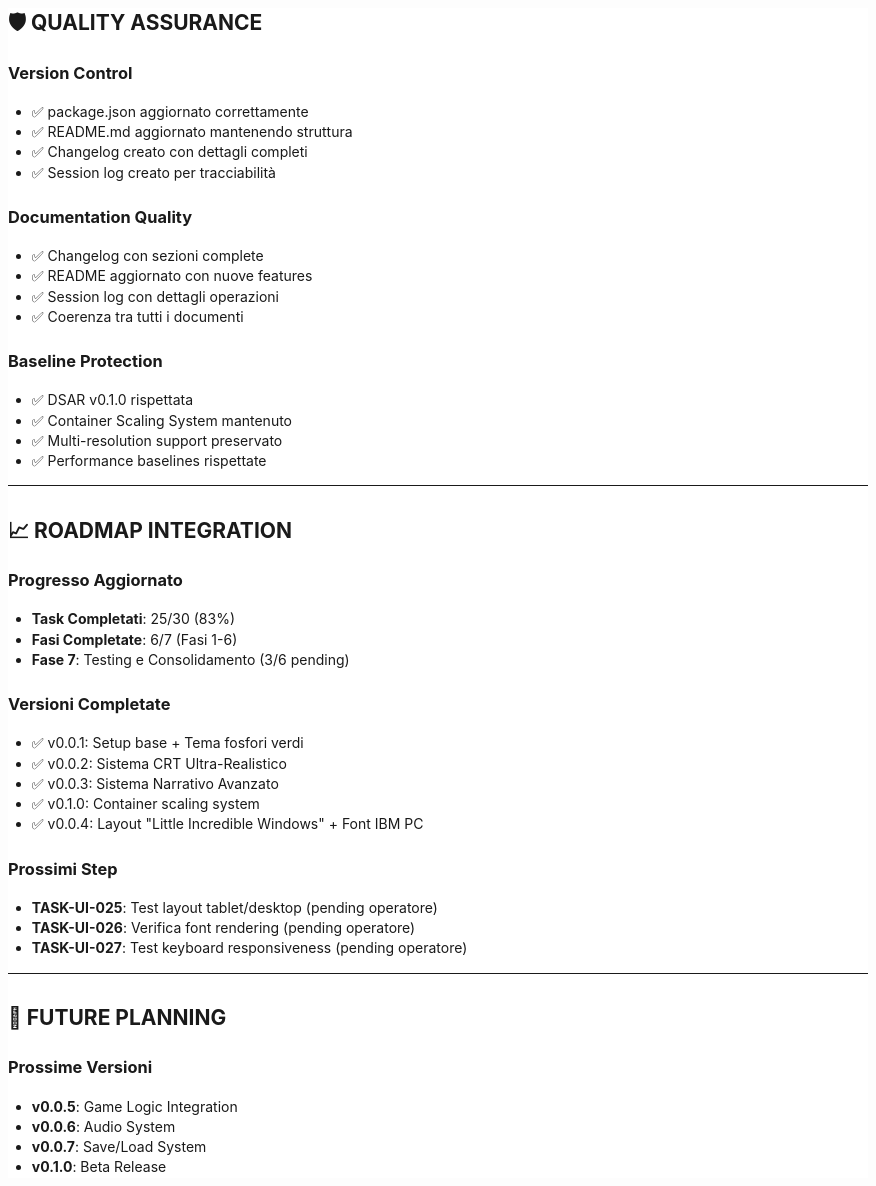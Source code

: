 ## 🛡️ **QUALITY ASSURANCE**

### **Version Control**
- ✅ package.json aggiornato correttamente
- ✅ README.md aggiornato mantenendo struttura
- ✅ Changelog creato con dettagli completi
- ✅ Session log creato per tracciabilità

### **Documentation Quality**
- ✅ Changelog con sezioni complete
- ✅ README aggiornato con nuove features
- ✅ Session log con dettagli operazioni
- ✅ Coerenza tra tutti i documenti

### **Baseline Protection**
- ✅ DSAR v0.1.0 rispettata
- ✅ Container Scaling System mantenuto
- ✅ Multi-resolution support preservato
- ✅ Performance baselines rispettate

---

## 📈 **ROADMAP INTEGRATION**

### **Progresso Aggiornato**
- **Task Completati**: 25/30 (83%)
- **Fasi Completate**: 6/7 (Fasi 1-6)
- **Fase 7**: Testing e Consolidamento (3/6 pending)

### **Versioni Completate**
- ✅ v0.0.1: Setup base + Tema fosfori verdi
- ✅ v0.0.2: Sistema CRT Ultra-Realistico
- ✅ v0.0.3: Sistema Narrativo Avanzato
- ✅ v0.1.0: Container scaling system
- ✅ v0.0.4: Layout "Little Incredible Windows" + Font IBM PC

### **Prossimi Step**
- **TASK-UI-025**: Test layout tablet/desktop (pending operatore)
- **TASK-UI-026**: Verifica font rendering (pending operatore)
- **TASK-UI-027**: Test keyboard responsiveness (pending operatore)

---

## 🔮 **FUTURE PLANNING**

### **Prossime Versioni**
- **v0.0.5**: Game Logic Integration
- **v0.0.6**: Audio System
- **v0.0.7**: Save/Load System
- **v0.1.0**: Beta Release

